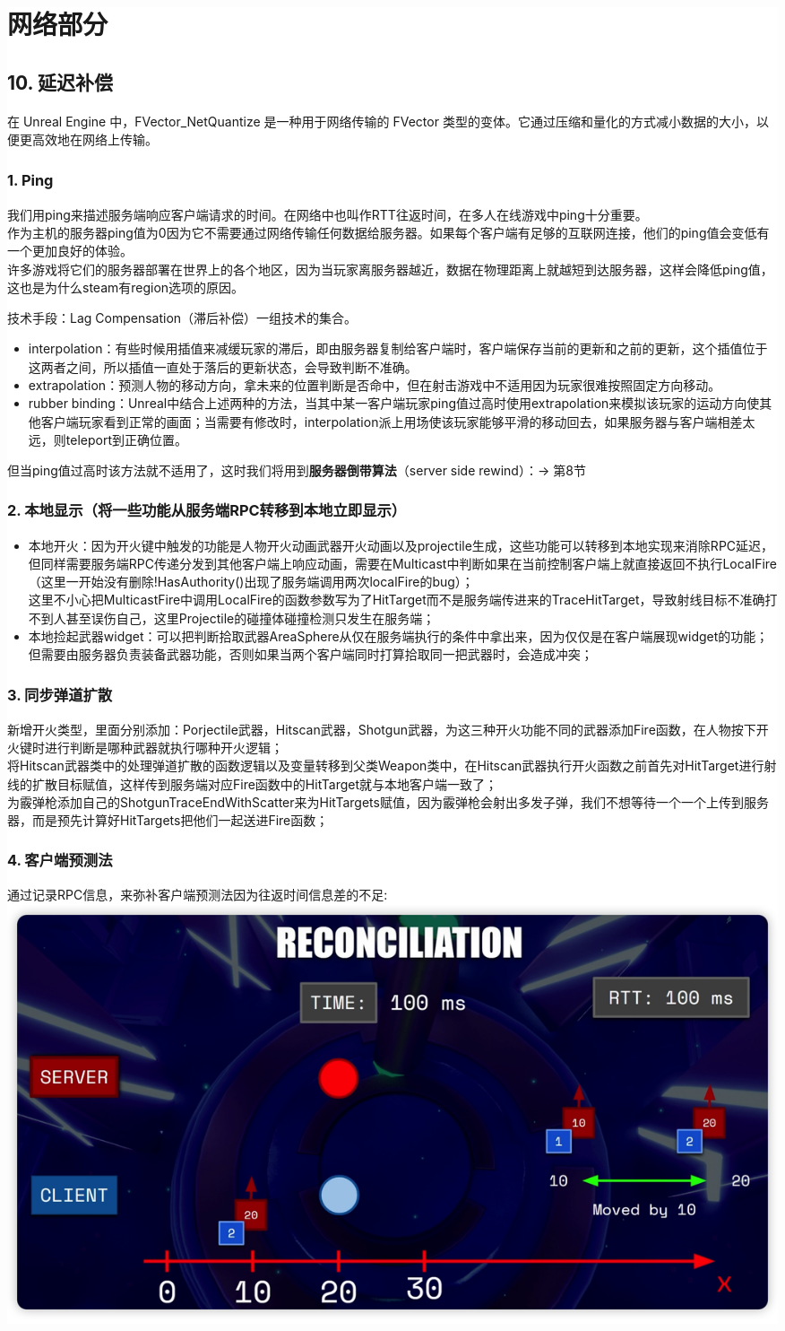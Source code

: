 
# 网络部分
## 10. 延迟补偿
在 Unreal Engine 中，FVector_NetQuantize 是一种用于网络传输的 FVector 类型的变体。它通过压缩和量化的方式减小数据的大小，以便更高效地在网络上传输。

### 1. Ping
我们用ping来描述服务端响应客户端请求的时间。在网络中也叫作RTT往返时间，在多人在线游戏中ping十分重要。  
作为主机的服务器ping值为0因为它不需要通过网络传输任何数据给服务器。如果每个客户端有足够的互联网连接，他们的ping值会变低有一个更加良好的体验。  
许多游戏将它们的服务器部署在世界上的各个地区，因为当玩家离服务器越近，数据在物理距离上就越短到达服务器，这样会降低ping值，这也是为什么steam有region选项的原因。

技术手段：Lag Compensation（滞后补偿）一组技术的集合。  
- interpolation：有些时候用插值来减缓玩家的滞后，即由服务器复制给客户端时，客户端保存当前的更新和之前的更新，这个插值位于这两者之间，所以插值一直处于落后的更新状态，会导致判断不准确。
- extrapolation：预测人物的移动方向，拿未来的位置判断是否命中，但在射击游戏中不适用因为玩家很难按照固定方向移动。
- rubber binding：Unreal中结合上述两种的方法，当其中某一客户端玩家ping值过高时使用extrapolation来模拟该玩家的运动方向使其他客户端玩家看到正常的画面；当需要有修改时，interpolation派上用场使该玩家能够平滑的移动回去，如果服务器与客户端相差太远，则teleport到正确位置。

但当ping值过高时该方法就不适用了，这时我们将用到**服务器倒带算法**（server side rewind）：-> 第8节  

### 2. 本地显示（将一些功能从服务端RPC转移到本地立即显示）
- 本地开火：因为开火键中触发的功能是人物开火动画武器开火动画以及projectile生成，这些功能可以转移到本地实现来消除RPC延迟，但同样需要服务端RPC传递分发到其他客户端上响应动画，需要在Multicast中判断如果在当前控制客户端上就直接返回不执行LocalFire（这里一开始没有删除!HasAuthority()出现了服务端调用两次localFire的bug）；  
这里不小心把MulticastFire中调用LocalFire的函数参数写为了HitTarget而不是服务端传进来的TraceHitTarget，导致射线目标不准确打不到人甚至误伤自己，这里Projectile的碰撞体碰撞检测只发生在服务端；  
- 本地捡起武器widget：可以把判断拾取武器AreaSphere从仅在服务端执行的条件中拿出来，因为仅仅是在客户端展现widget的功能；但需要由服务器负责装备武器功能，否则如果当两个客户端同时打算拾取同一把武器时，会造成冲突；  

### 3. 同步弹道扩散
新增开火类型，里面分别添加：Porjectile武器，Hitscan武器，Shotgun武器，为这三种开火功能不同的武器添加Fire函数，在人物按下开火键时进行判断是哪种武器就执行哪种开火逻辑；  
将Hitscan武器类中的处理弹道扩散的函数逻辑以及变量转移到父类Weapon类中，在Hitscan武器执行开火函数之前首先对HitTarget进行射线的扩散目标赋值，这样传到服务端对应Fire函数中的HitTarget就与本地客户端一致了；  
为霰弹枪添加自己的ShotgunTraceEndWithScatter来为HitTargets赋值，因为霰弹枪会射出多发子弹，我们不想等待一个一个上传到服务器，而是预先计算好HitTargets把他们一起送进Fire函数；

### 4. 客户端预测法
通过记录RPC信息，来弥补客户端预测法因为往返时间信息差的不足:  
![Clientside Prediction1](./pictures/Clientside%20Prediction1.png)
